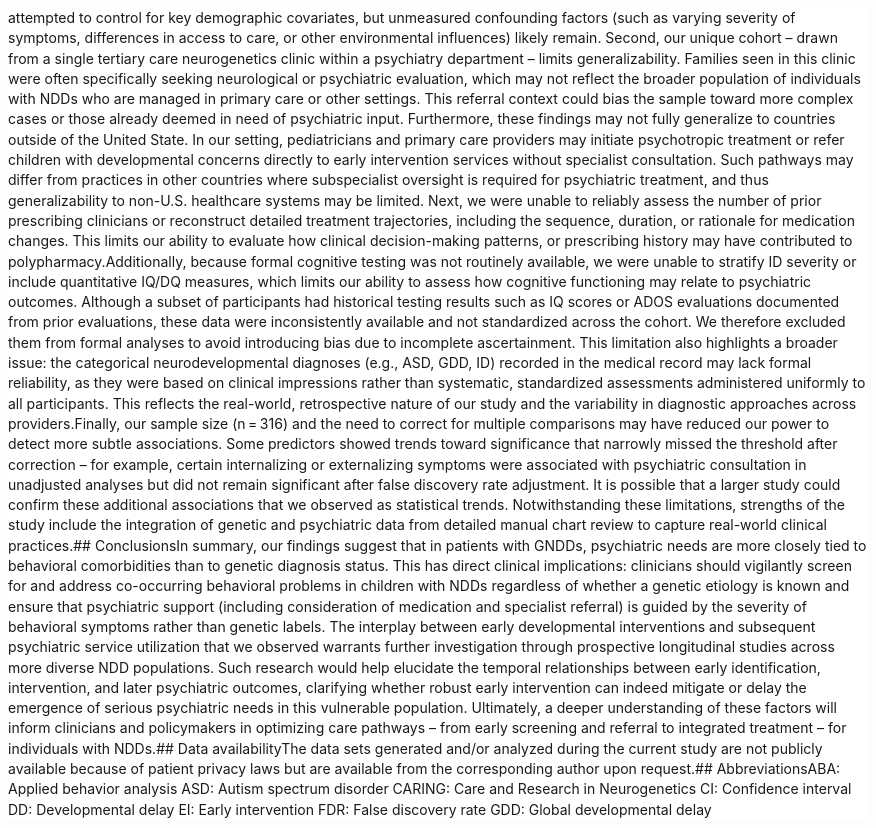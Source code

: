 attempted to control for key demographic covariates, but unmeasured confounding factors (such as varying severity of symptoms, differences in access to care, or other environmental influences) likely remain. Second, our unique cohort – drawn from a single tertiary care neurogenetics clinic within a psychiatry department – limits generalizability. Families seen in this clinic were often specifically seeking neurological or psychiatric evaluation, which may not reflect the broader population of individuals with NDDs who are managed in primary care or other settings. This referral context could bias the sample toward more complex cases or those already deemed in need of psychiatric input. Furthermore, these findings may not fully generalize to countries outside of the United State. In our setting, pediatricians and primary care providers may initiate psychotropic treatment or refer children with developmental concerns directly to early intervention services without specialist consultation. Such pathways may differ from practices in other countries where subspecialist oversight is required for psychiatric treatment, and thus generalizability to non-U.S. healthcare systems may be limited. Next, we were unable to reliably assess the number of prior prescribing clinicians or reconstruct detailed treatment trajectories, including the sequence, duration, or rationale for medication changes. This limits our ability to evaluate how clinical decision-making patterns, or prescribing history may have contributed to polypharmacy.Additionally, because formal cognitive testing was not routinely available, we were unable to stratify ID severity or include quantitative IQ/DQ measures, which limits our ability to assess how cognitive functioning may relate to psychiatric outcomes. Although a subset of participants had historical testing results such as IQ scores or ADOS evaluations documented from prior evaluations, these data were inconsistently available and not standardized across the cohort. We therefore excluded them from formal analyses to avoid introducing bias due to incomplete ascertainment. This limitation also highlights a broader issue: the categorical neurodevelopmental diagnoses (e.g., ASD, GDD, ID) recorded in the medical record may lack formal reliability, as they were based on clinical impressions rather than systematic, standardized assessments administered uniformly to all participants. This reflects the real-world, retrospective nature of our study and the variability in diagnostic approaches across providers.Finally, our sample size (n = 316) and the need to correct for multiple comparisons may have reduced our power to detect more subtle associations. Some predictors showed trends toward significance that narrowly missed the threshold after correction​ – for example, certain internalizing or externalizing symptoms were associated with psychiatric consultation in unadjusted analyses but did not remain significant after false discovery rate adjustment. It is possible that a larger study could confirm these additional associations that we observed as statistical trends. Notwithstanding these limitations, strengths of the study include the integration of genetic and psychiatric data from detailed manual chart review to capture real-world clinical practices.## ConclusionsIn summary, our findings suggest that in patients with GNDDs, psychiatric needs are more closely tied to behavioral comorbidities than to genetic diagnosis status. This has direct clinical implications: clinicians should vigilantly screen for and address co-occurring behavioral problems in children with NDDs regardless of whether a genetic etiology is known and ensure that psychiatric support (including consideration of medication and specialist referral) is guided by the severity of behavioral symptoms rather than genetic labels. The interplay between early developmental interventions and subsequent psychiatric service utilization that we observed warrants further investigation through prospective longitudinal studies across more diverse NDD populations. Such research would help elucidate the temporal relationships between early identification, intervention, and later psychiatric outcomes, clarifying whether robust early intervention can indeed mitigate or delay the emergence of serious psychiatric needs in this vulnerable population. Ultimately, a deeper understanding of these factors will inform clinicians and policymakers in optimizing care pathways – from early screening and referral to integrated treatment – for individuals with NDDs.## Data availabilityThe data sets generated and/or analyzed during the current study are not publicly available because of patient privacy laws but are available from the corresponding author upon request.## AbbreviationsABA:
Applied behavior analysis
ASD:
Autism spectrum disorder
CARING:
Care and Research in Neurogenetics
CI:
Confidence interval
DD:
Developmental delay
EI:
Early intervention
FDR:
False discovery rate
GDD:
Global developmental delay